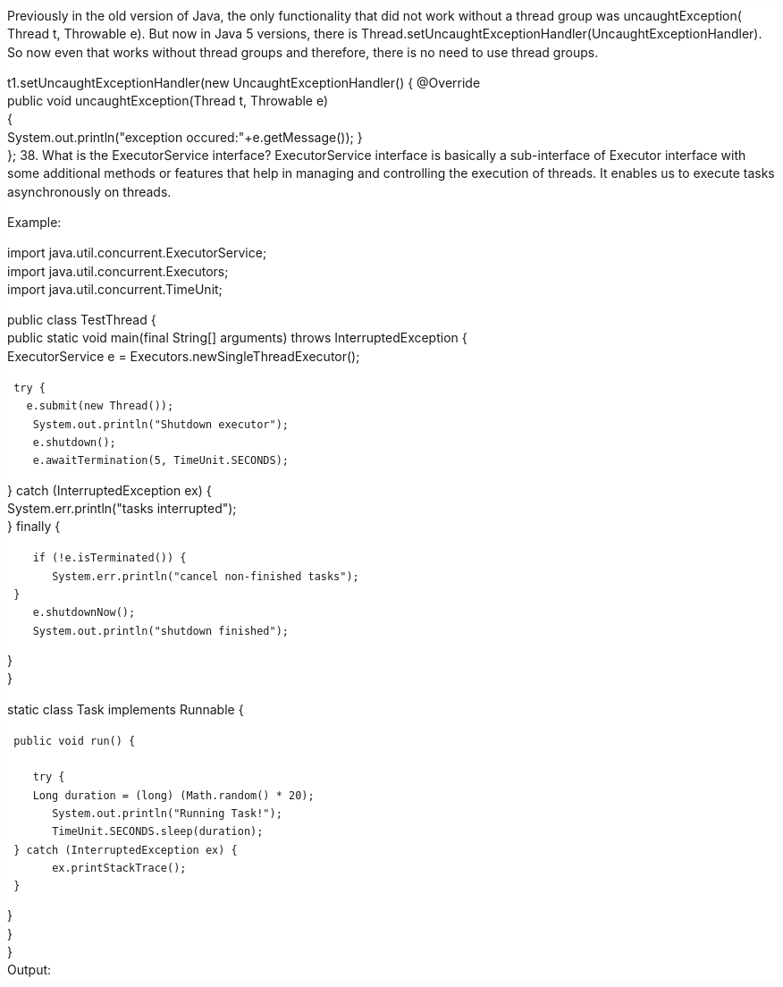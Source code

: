 Previously in the old version of Java, the only functionality that did not work without a thread group was uncaughtException( Thread t, Throwable e). But now in Java 5 versions, there is Thread.setUncaughtExceptionHandler(UncaughtExceptionHandler). So now even that works without thread groups and therefore, there is no need to use thread groups.

t1.setUncaughtExceptionHandler(new UncaughtExceptionHandler()
{
@Override  
public void uncaughtException(Thread t, Throwable e)  
{  
System.out.println("exception occured:"+e.getMessage());
}  
};
38. What is the ExecutorService interface?
    ExecutorService interface is basically a sub-interface of Executor interface with some additional methods or features that help in managing and controlling the execution of threads. It enables us to execute tasks asynchronously on threads.


Example:

import java.util.concurrent.ExecutorService;   
import java.util.concurrent.Executors;   
import java.util.concurrent.TimeUnit;

public class TestThread {   
public static void main(final String[] arguments) throws InterruptedException {   
ExecutorService e = Executors.newSingleThreadExecutor();

     try {   
       e.submit(new Thread());   
        System.out.println("Shutdown executor");   
        e.shutdown();   
        e.awaitTermination(5, TimeUnit.SECONDS);   
} catch (InterruptedException ex) {   
System.err.println("tasks interrupted");   
} finally {

        if (!e.isTerminated()) {   
           System.err.println("cancel non-finished tasks");   
     }   
        e.shutdownNow();   
        System.out.println("shutdown finished");   
}   
}

static class Task implements Runnable {

     public void run() {   
          
        try {   
        Long duration = (long) (Math.random() * 20);   
           System.out.println("Running Task!");   
           TimeUnit.SECONDS.sleep(duration);   
     } catch (InterruptedException ex) {   
           ex.printStackTrace();   
     }   
}   
}          
}   
Output:
